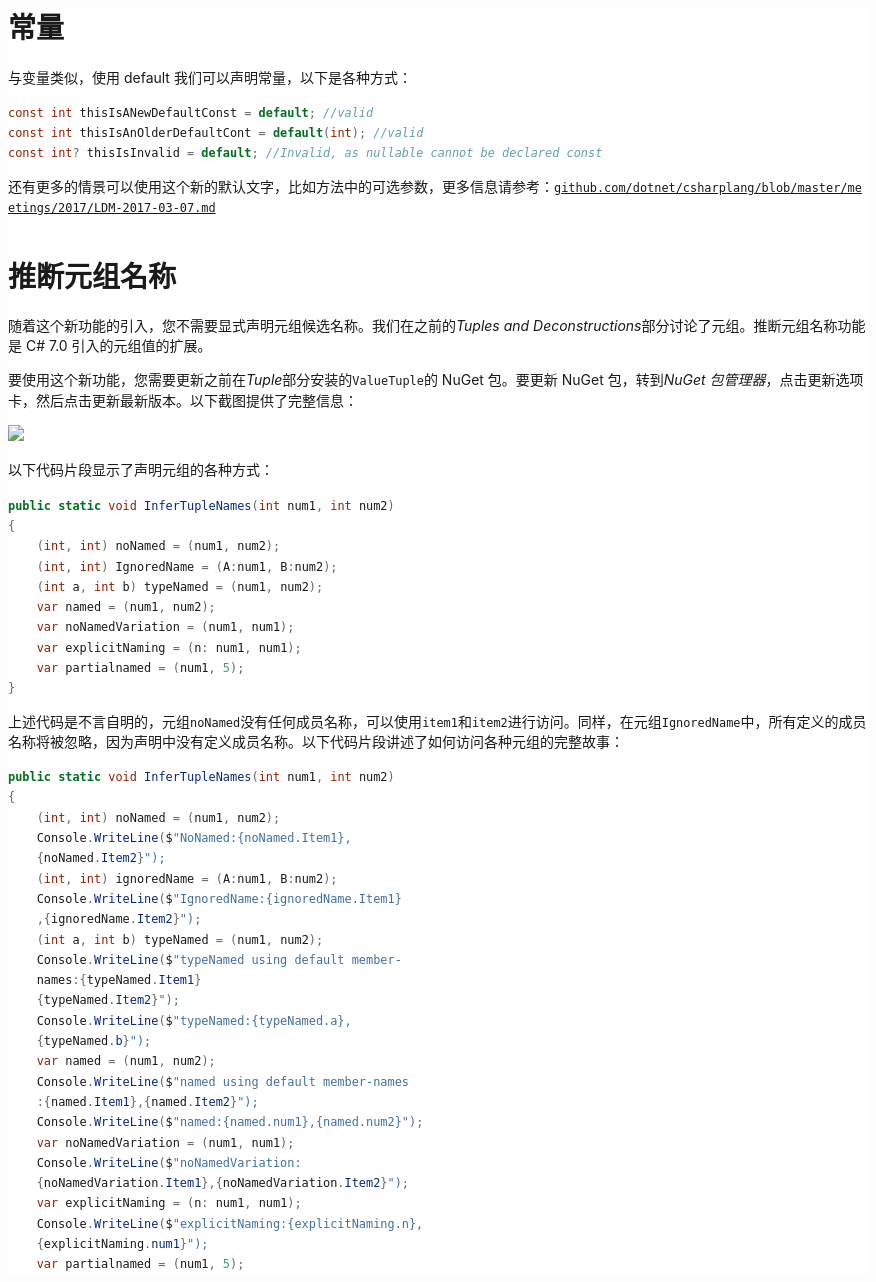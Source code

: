 # 常量

与变量类似，使用 default 我们可以声明常量，以下是各种方式：

```cs
const int thisIsANewDefaultConst = default; //valid
const int thisIsAnOlderDefaultCont = default(int); //valid
const int? thisIsInvalid = default; //Invalid, as nullable cannot be declared const
```

还有更多的情景可以使用这个新的默认文字，比如方法中的可选参数，更多信息请参考：[`github.com/dotnet/csharplang/blob/master/meetings/2017/LDM-2017-03-07.md`](https://github.com/dotnet/csharplang/blob/master/meetings/2017/LDM-2017-03-07.md)

# 推断元组名称

随着这个新功能的引入，您不需要显式声明元组候选名称。我们在之前的*Tuples and Deconstructions*部分讨论了元组。推断元组名称功能是 C# 7.0 引入的元组值的扩展。

要使用这个新功能，您需要更新之前在*Tuple*部分安装的`ValueTuple`的 NuGet 包。要更新 NuGet 包，转到*NuGet 包管理器*，点击更新选项卡，然后点击更新最新版本。以下截图提供了完整信息：

![](https://github.com/OpenDocCN/freelearn-csharp-zh/raw/master/docs/lrn-cs-7d/img/00049.jpeg)

以下代码片段显示了声明元组的各种方式：

```cs
public static void InferTupleNames(int num1, int num2)
{
    (int, int) noNamed = (num1, num2);
    (int, int) IgnoredName = (A:num1, B:num2);
    (int a, int b) typeNamed = (num1, num2);
    var named = (num1, num2);
    var noNamedVariation = (num1, num1);
    var explicitNaming = (n: num1, num1);
    var partialnamed = (num1, 5);
}
```

上述代码是不言自明的，元组`noNamed`没有任何成员名称，可以使用`item1`和`item2`进行访问。同样，在元组`IgnoredName`中，所有定义的成员名称将被忽略，因为声明中没有定义成员名称。以下代码片段讲述了如何访问各种元组的完整故事：

```cs
public static void InferTupleNames(int num1, int num2)
{
    (int, int) noNamed = (num1, num2);
    Console.WriteLine($"NoNamed:{noNamed.Item1},
    {noNamed.Item2}");
    (int, int) ignoredName = (A:num1, B:num2);
    Console.WriteLine($"IgnoredName:{ignoredName.Item1}
    ,{ignoredName.Item2}");
    (int a, int b) typeNamed = (num1, num2);
    Console.WriteLine($"typeNamed using default member-
    names:{typeNamed.Item1}
    {typeNamed.Item2}");
    Console.WriteLine($"typeNamed:{typeNamed.a},
    {typeNamed.b}");
    var named = (num1, num2);
    Console.WriteLine($"named using default member-names
    :{named.Item1},{named.Item2}");
    Console.WriteLine($"named:{named.num1},{named.num2}");
    var noNamedVariation = (num1, num1);
    Console.WriteLine($"noNamedVariation:
    {noNamedVariation.Item1},{noNamedVariation.Item2}");
    var explicitNaming = (n: num1, num1);
    Console.WriteLine($"explicitNaming:{explicitNaming.n},
    {explicitNaming.num1}");
    var partialnamed = (num1, 5);
```
